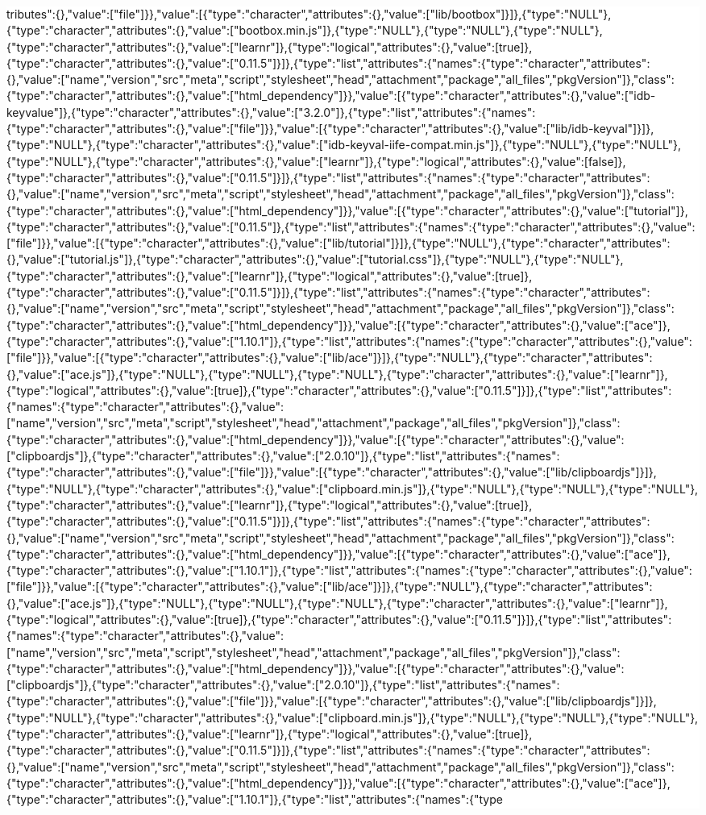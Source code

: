 tributes":{},"value":["file"]}},"value":[{"type":"character","attributes":{},"value":["lib/bootbox"]}]},{"type":"NULL"},{"type":"character","attributes":{},"value":["bootbox.min.js"]},{"type":"NULL"},{"type":"NULL"},{"type":"NULL"},{"type":"character","attributes":{},"value":["learnr"]},{"type":"logical","attributes":{},"value":[true]},{"type":"character","attributes":{},"value":["0.11.5"]}]},{"type":"list","attributes":{"names":{"type":"character","attributes":{},"value":["name","version","src","meta","script","stylesheet","head","attachment","package","all_files","pkgVersion"]},"class":{"type":"character","attributes":{},"value":["html_dependency"]}},"value":[{"type":"character","attributes":{},"value":["idb-keyvalue"]},{"type":"character","attributes":{},"value":["3.2.0"]},{"type":"list","attributes":{"names":{"type":"character","attributes":{},"value":["file"]}},"value":[{"type":"character","attributes":{},"value":["lib/idb-keyval"]}]},{"type":"NULL"},{"type":"character","attributes":{},"value":["idb-keyval-iife-compat.min.js"]},{"type":"NULL"},{"type":"NULL"},{"type":"NULL"},{"type":"character","attributes":{},"value":["learnr"]},{"type":"logical","attributes":{},"value":[false]},{"type":"character","attributes":{},"value":["0.11.5"]}]},{"type":"list","attributes":{"names":{"type":"character","attributes":{},"value":["name","version","src","meta","script","stylesheet","head","attachment","package","all_files","pkgVersion"]},"class":{"type":"character","attributes":{},"value":["html_dependency"]}},"value":[{"type":"character","attributes":{},"value":["tutorial"]},{"type":"character","attributes":{},"value":["0.11.5"]},{"type":"list","attributes":{"names":{"type":"character","attributes":{},"value":["file"]}},"value":[{"type":"character","attributes":{},"value":["lib/tutorial"]}]},{"type":"NULL"},{"type":"character","attributes":{},"value":["tutorial.js"]},{"type":"character","attributes":{},"value":["tutorial.css"]},{"type":"NULL"},{"type":"NULL"},{"type":"character","attributes":{},"value":["learnr"]},{"type":"logical","attributes":{},"value":[true]},{"type":"character","attributes":{},"value":["0.11.5"]}]},{"type":"list","attributes":{"names":{"type":"character","attributes":{},"value":["name","version","src","meta","script","stylesheet","head","attachment","package","all_files","pkgVersion"]},"class":{"type":"character","attributes":{},"value":["html_dependency"]}},"value":[{"type":"character","attributes":{},"value":["ace"]},{"type":"character","attributes":{},"value":["1.10.1"]},{"type":"list","attributes":{"names":{"type":"character","attributes":{},"value":["file"]}},"value":[{"type":"character","attributes":{},"value":["lib/ace"]}]},{"type":"NULL"},{"type":"character","attributes":{},"value":["ace.js"]},{"type":"NULL"},{"type":"NULL"},{"type":"NULL"},{"type":"character","attributes":{},"value":["learnr"]},{"type":"logical","attributes":{},"value":[true]},{"type":"character","attributes":{},"value":["0.11.5"]}]},{"type":"list","attributes":{"names":{"type":"character","attributes":{},"value":["name","version","src","meta","script","stylesheet","head","attachment","package","all_files","pkgVersion"]},"class":{"type":"character","attributes":{},"value":["html_dependency"]}},"value":[{"type":"character","attributes":{},"value":["clipboardjs"]},{"type":"character","attributes":{},"value":["2.0.10"]},{"type":"list","attributes":{"names":{"type":"character","attributes":{},"value":["file"]}},"value":[{"type":"character","attributes":{},"value":["lib/clipboardjs"]}]},{"type":"NULL"},{"type":"character","attributes":{},"value":["clipboard.min.js"]},{"type":"NULL"},{"type":"NULL"},{"type":"NULL"},{"type":"character","attributes":{},"value":["learnr"]},{"type":"logical","attributes":{},"value":[true]},{"type":"character","attributes":{},"value":["0.11.5"]}]},{"type":"list","attributes":{"names":{"type":"character","attributes":{},"value":["name","version","src","meta","script","stylesheet","head","attachment","package","all_files","pkgVersion"]},"class":{"type":"character","attributes":{},"value":["html_dependency"]}},"value":[{"type":"character","attributes":{},"value":["ace"]},{"type":"character","attributes":{},"value":["1.10.1"]},{"type":"list","attributes":{"names":{"type":"character","attributes":{},"value":["file"]}},"value":[{"type":"character","attributes":{},"value":["lib/ace"]}]},{"type":"NULL"},{"type":"character","attributes":{},"value":["ace.js"]},{"type":"NULL"},{"type":"NULL"},{"type":"NULL"},{"type":"character","attributes":{},"value":["learnr"]},{"type":"logical","attributes":{},"value":[true]},{"type":"character","attributes":{},"value":["0.11.5"]}]},{"type":"list","attributes":{"names":{"type":"character","attributes":{},"value":["name","version","src","meta","script","stylesheet","head","attachment","package","all_files","pkgVersion"]},"class":{"type":"character","attributes":{},"value":["html_dependency"]}},"value":[{"type":"character","attributes":{},"value":["clipboardjs"]},{"type":"character","attributes":{},"value":["2.0.10"]},{"type":"list","attributes":{"names":{"type":"character","attributes":{},"value":["file"]}},"value":[{"type":"character","attributes":{},"value":["lib/clipboardjs"]}]},{"type":"NULL"},{"type":"character","attributes":{},"value":["clipboard.min.js"]},{"type":"NULL"},{"type":"NULL"},{"type":"NULL"},{"type":"character","attributes":{},"value":["learnr"]},{"type":"logical","attributes":{},"value":[true]},{"type":"character","attributes":{},"value":["0.11.5"]}]},{"type":"list","attributes":{"names":{"type":"character","attributes":{},"value":["name","version","src","meta","script","stylesheet","head","attachment","package","all_files","pkgVersion"]},"class":{"type":"character","attributes":{},"value":["html_dependency"]}},"value":[{"type":"character","attributes":{},"value":["ace"]},{"type":"character","attributes":{},"value":["1.10.1"]},{"type":"list","attributes":{"names":{"type
